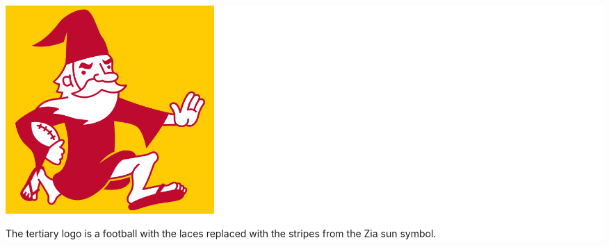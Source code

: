 <img src="img/state-nickname-teams/nm-secondary.svg" style="width: 300px; height: 300px" />

The tertiary logo is a football with the laces replaced with the stripes from the Zia sun symbol.
